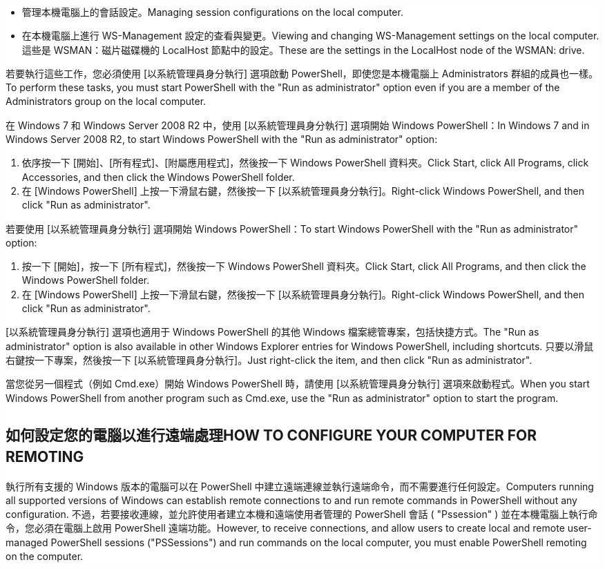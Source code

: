 - <span data-ttu-id="77122-156">管理本機電腦上的會話設定。</span><span class="sxs-lookup"><span data-stu-id="77122-156">Managing session configurations on the local computer.</span></span>

- <span data-ttu-id="77122-157">在本機電腦上進行 WS-Management 設定的查看與變更。</span><span class="sxs-lookup"><span data-stu-id="77122-157">Viewing and changing WS-Management settings on the local computer.</span></span> <span data-ttu-id="77122-158">這些是 WSMAN：磁片磁碟機的 LocalHost 節點中的設定。</span><span class="sxs-lookup"><span data-stu-id="77122-158">These are the settings in the LocalHost node of the WSMAN: drive.</span></span>

<span data-ttu-id="77122-159">若要執行這些工作，您必須使用 [以系統管理員身分執行] 選項啟動 PowerShell，即使您是本機電腦上 Administrators 群組的成員也一樣。</span><span class="sxs-lookup"><span data-stu-id="77122-159">To perform these tasks, you must start PowerShell with the "Run as administrator" option even if you are a member of the Administrators group on the local computer.</span></span>

<span data-ttu-id="77122-160">在 Windows 7 和 Windows Server 2008 R2 中，使用 [以系統管理員身分執行] 選項開始 Windows PowerShell：</span><span class="sxs-lookup"><span data-stu-id="77122-160">In Windows 7 and in Windows Server 2008 R2, to start Windows PowerShell with the "Run as administrator" option:</span></span>

1. <span data-ttu-id="77122-161">依序按一下 [開始]、[所有程式]、[附屬應用程式]，然後按一下 Windows PowerShell 資料夾。</span><span class="sxs-lookup"><span data-stu-id="77122-161">Click Start, click All Programs, click Accessories, and then click the Windows PowerShell folder.</span></span>
2. <span data-ttu-id="77122-162">在 [Windows PowerShell] 上按一下滑鼠右鍵，然後按一下 [以系統管理員身分執行]。</span><span class="sxs-lookup"><span data-stu-id="77122-162">Right-click Windows PowerShell, and then click "Run as administrator".</span></span>

<span data-ttu-id="77122-163">若要使用 [以系統管理員身分執行] 選項開始 Windows PowerShell：</span><span class="sxs-lookup"><span data-stu-id="77122-163">To start Windows PowerShell with the "Run as administrator" option:</span></span>

1. <span data-ttu-id="77122-164">按一下 [開始]，按一下 [所有程式]，然後按一下 Windows PowerShell 資料夾。</span><span class="sxs-lookup"><span data-stu-id="77122-164">Click Start, click All Programs, and then click the Windows PowerShell folder.</span></span>
2. <span data-ttu-id="77122-165">在 [Windows PowerShell] 上按一下滑鼠右鍵，然後按一下 [以系統管理員身分執行]。</span><span class="sxs-lookup"><span data-stu-id="77122-165">Right-click Windows PowerShell, and then click "Run as administrator".</span></span>

<span data-ttu-id="77122-166">[以系統管理員身分執行] 選項也適用于 Windows PowerShell 的其他 Windows 檔案總管專案，包括快捷方式。</span><span class="sxs-lookup"><span data-stu-id="77122-166">The "Run as administrator" option is also available in other Windows Explorer entries for Windows PowerShell, including shortcuts.</span></span> <span data-ttu-id="77122-167">只要以滑鼠右鍵按一下專案，然後按一下 [以系統管理員身分執行]。</span><span class="sxs-lookup"><span data-stu-id="77122-167">Just right-click the item, and then click "Run as administrator".</span></span>

<span data-ttu-id="77122-168">當您從另一個程式（例如 Cmd.exe）開始 Windows PowerShell 時，請使用 [以系統管理員身分執行] 選項來啟動程式。</span><span class="sxs-lookup"><span data-stu-id="77122-168">When you start Windows PowerShell from another program such as Cmd.exe, use the "Run as administrator" option to start the program.</span></span>

## <a name="how-to-configure-your-computer-for-remoting"></a><span data-ttu-id="77122-169">如何設定您的電腦以進行遠端處理</span><span class="sxs-lookup"><span data-stu-id="77122-169">HOW TO CONFIGURE YOUR COMPUTER FOR REMOTING</span></span>

<span data-ttu-id="77122-170">執行所有支援的 Windows 版本的電腦可以在 PowerShell 中建立遠端連線並執行遠端命令，而不需要進行任何設定。</span><span class="sxs-lookup"><span data-stu-id="77122-170">Computers running all supported versions of Windows can establish remote connections to and run remote commands in PowerShell without any configuration.</span></span> <span data-ttu-id="77122-171">不過，若要接收連線，並允許使用者建立本機和遠端使用者管理的 PowerShell 會話 ( "Pssession" ) 並在本機電腦上執行命令，您必須在電腦上啟用 PowerShell 遠端功能。</span><span class="sxs-lookup"><span data-stu-id="77122-171">However, to receive connections, and allow users to create local and remote user-managed PowerShell sessions ("PSSessions") and run commands on the local computer, you must enable PowerShell remoting on the computer.</span></span>
